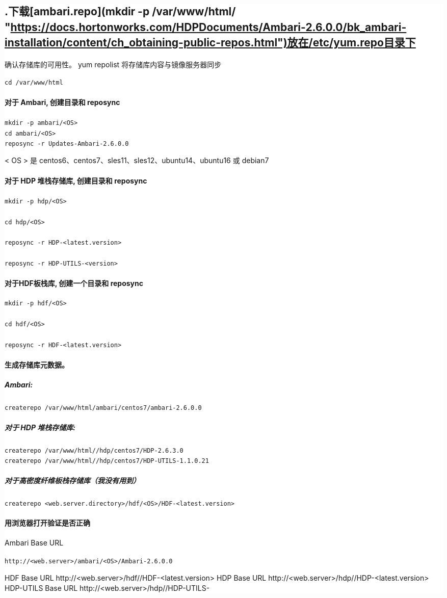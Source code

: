 ## .下载[ambari.repo](mkdir -p /var/www/html/ "https://docs.hortonworks.com/HDPDocuments/Ambari-2.6.0.0/bk_ambari-installation/content/ch_obtaining-public-repos.html")放在/etc/yum.repo目录下

确认存储库的可用性。
    yum repolist
将存储库内容与镜像服务器同步

	cd /var/www/html
#### 对于 Ambari, 创建目录和 reposync

	mkdir -p ambari/<OS>
	cd ambari/<OS>
	reposync -r Updates-Ambari-2.6.0.0

< OS > 是 centos6、centos7、sles11、sles12、ubuntu14、ubuntu16 或 debian7

#### 对于 HDP 堆栈存储库, 创建目录和 reposync
	
	mkdir -p hdp/<OS>

	cd hdp/<OS>
	
	reposync -r HDP-<latest.version>
	
	reposync -r HDP-UTILS-<version>
#### 对于HDF板栈库, 创建一个目录和 reposync

	mkdir -p hdf/<OS>

	cd hdf/<OS>
	
	reposync -r HDF-<latest.version>

#### 生成存储库元数据。
##### Ambari:

	createrepo /var/www/html/ambari/centos7/ambari-2.6.0.0
##### 对于 HDP 堆栈存储库:

	createrepo /var/www/html//hdp/centos7/HDP-2.6.3.0
	createrepo /var/www/html//hdp/centos7/HDP-UTILS-1.1.0.21
##### 对于高密度纤维板栈存储库（我没有用到）

	createrepo <web.server.directory>/hdf/<OS>/HDF-<latest.version>

#### 用浏览器打开验证是否正确

Ambari Base URL  

	http://<web.server>/ambari/<OS>/Ambari-2.6.0.0
HDF Base URL
	 http://<web.server>/hdf/<OS>/HDF-<latest.version>
HDP Base URL 
	http://<web.server>/hdp/<OS>/HDP-<latest.version>
HDP-UTILS Base URL 
	http://<web.server>/hdp/<OS>/HDP-UTILS-<version>
